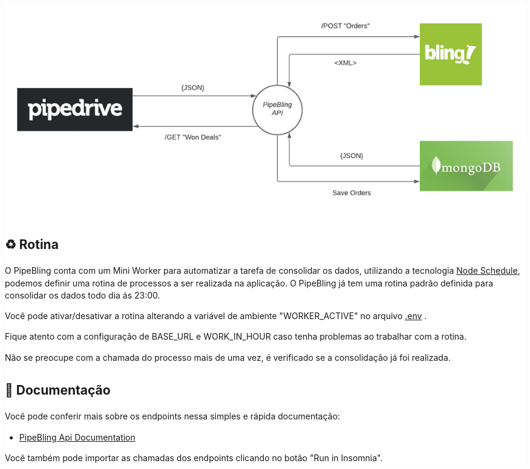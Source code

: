 <img src="./.github/diagramaPipeBling.png" alt="Diagrama da aplicação" />


## :recycle: Rotina
O PipeBling conta com um Mini Worker para automatizar a tarefa de consolidar os dados, utilizando a tecnologia [Node Schedule](https://www.npmjs.com/package/node-schedule), podemos definir uma rotina de processos a ser realizada na aplicação. O PipeBling já tem uma rotina padrão definida para consolidar os dados todo dia ás 23:00.

Você pode ativar/desativar a rotina alterando a variável de ambiente "WORKER_ACTIVE" no arquivo [.env](./.env) .

Fique atento com a configuração de BASE_URL e WORK_IN_HOUR caso tenha problemas ao trabalhar com a rotina.

Não se preocupe com a chamada do processo mais de uma vez, é verificado se a consolidação já foi realizada.


## :book: Documentação
Você pode conferir mais sobre os endpoints nessa simples e rápida documentação:

- [PipeBling Api Documentation](https://ecstatic-einstein-0d6a85.netlify.app/)

Você também pode importar as chamadas dos endpoints clicando no botão "Run in Insomnia".
